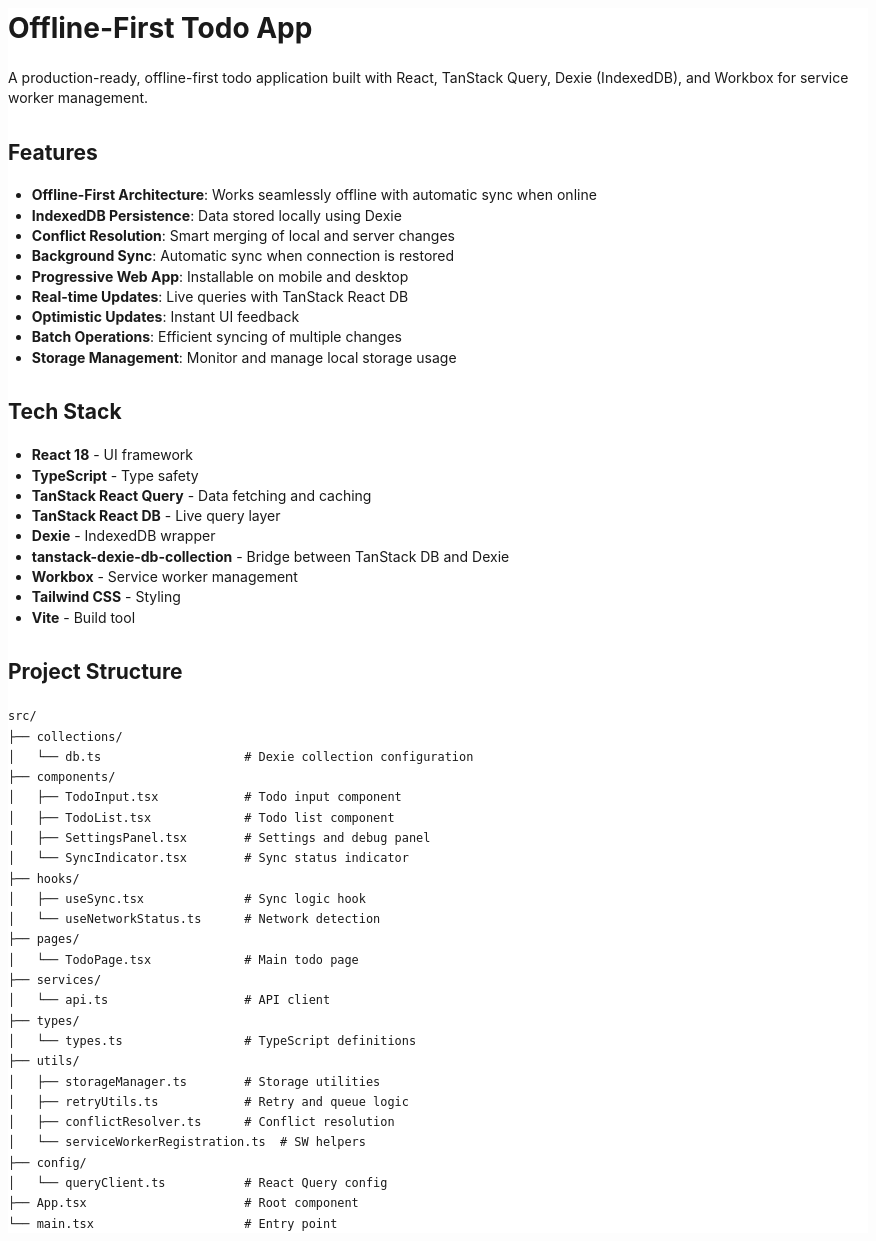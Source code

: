 # Offline-First Todo App

A production-ready, offline-first todo application built with React, TanStack Query, Dexie (IndexedDB), and Workbox for service worker management.

## Features

- **Offline-First Architecture**: Works seamlessly offline with automatic sync when online
- **IndexedDB Persistence**: Data stored locally using Dexie
- **Conflict Resolution**: Smart merging of local and server changes
- **Background Sync**: Automatic sync when connection is restored
- **Progressive Web App**: Installable on mobile and desktop
- **Real-time Updates**: Live queries with TanStack React DB
- **Optimistic Updates**: Instant UI feedback
- **Batch Operations**: Efficient syncing of multiple changes
- **Storage Management**: Monitor and manage local storage usage

## Tech Stack

- **React 18** - UI framework
- **TypeScript** - Type safety
- **TanStack React Query** - Data fetching and caching
- **TanStack React DB** - Live query layer
- **Dexie** - IndexedDB wrapper
- **tanstack-dexie-db-collection** - Bridge between TanStack DB and Dexie
- **Workbox** - Service worker management
- **Tailwind CSS** - Styling
- **Vite** - Build tool

## Project Structure

```
src/
├── collections/
│   └── db.ts                    # Dexie collection configuration
├── components/
│   ├── TodoInput.tsx            # Todo input component
│   ├── TodoList.tsx             # Todo list component
│   ├── SettingsPanel.tsx        # Settings and debug panel
│   └── SyncIndicator.tsx        # Sync status indicator
├── hooks/
│   ├── useSync.tsx              # Sync logic hook
│   └── useNetworkStatus.ts      # Network detection
├── pages/
│   └── TodoPage.tsx             # Main todo page
├── services/
│   └── api.ts                   # API client
├── types/
│   └── types.ts                 # TypeScript definitions
├── utils/
│   ├── storageManager.ts        # Storage utilities
│   ├── retryUtils.ts            # Retry and queue logic
│   ├── conflictResolver.ts      # Conflict resolution
│   └── serviceWorkerRegistration.ts  # SW helpers
├── config/
│   └── queryClient.ts           # React Query config
├── App.tsx                      # Root component
└── main.tsx                     # Entry point
```
